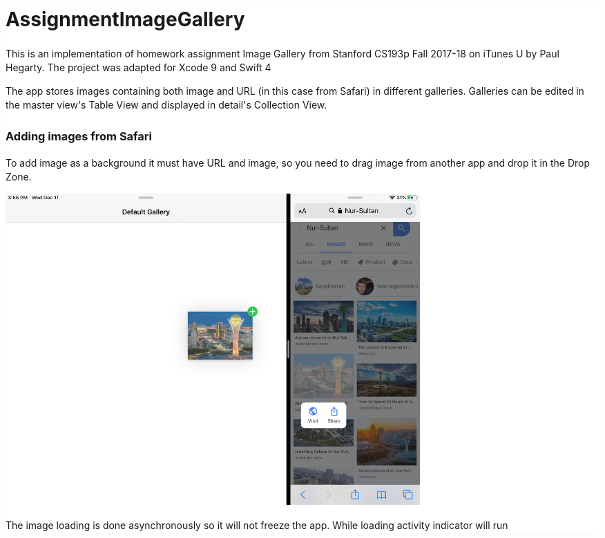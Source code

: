 # AssignmentImageGallery

This is an implementation of homework assignment Image Gallery from Stanford CS193p Fall 2017-18 on iTunes U by Paul Hegarty. The project was adapted for Xcode 9 and Swift 4

The app stores images containing both image and URL (in this case from Safari) in different galleries.
Galleries can be edited in the master view's Table View and displayed in detail's Collection View.

### Adding images from Safari

To add image as a background it must have URL and image, so you need to drag image from another app and drop it in the Drop Zone.

<img src="/AssignmentImageGallery/images/0.png" width="600" height="450">

The image loading is done asynchronously so it will not freeze the app. While loading activity indicator will run
